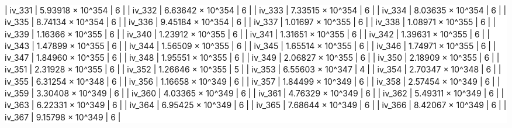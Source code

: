 | iv_331 | 5.93918 × 10^354 | 6 |
| iv_332 | 6.63642 × 10^354 | 6 |
| iv_333 | 7.33515 × 10^354 | 6 |
| iv_334 | 8.03635 × 10^354 | 6 |
| iv_335 | 8.74134 × 10^354 | 6 |
| iv_336 | 9.45184 × 10^354 | 6 |
| iv_337 | 1.01697 × 10^355 | 6 |
| iv_338 | 1.08971 × 10^355 | 6 |
| iv_339 | 1.16366 × 10^355 | 6 |
| iv_340 | 1.23912 × 10^355 | 6 |
| iv_341 | 1.31651 × 10^355 | 6 |
| iv_342 | 1.39631 × 10^355 | 6 |
| iv_343 | 1.47899 × 10^355 | 6 |
| iv_344 | 1.56509 × 10^355 | 6 |
| iv_345 | 1.65514 × 10^355 | 6 |
| iv_346 | 1.74971 × 10^355 | 6 |
| iv_347 | 1.84960 × 10^355 | 6 |
| iv_348 | 1.95551 × 10^355 | 6 |
| iv_349 | 2.06827 × 10^355 | 6 |
| iv_350 | 2.18909 × 10^355 | 6 |
| iv_351 | 2.31928 × 10^355 | 6 |
| iv_352 | 1.26646 × 10^355 | 5 |
| iv_353 | 6.55603 × 10^347 | 4 |
| iv_354 | 2.70347 × 10^348 | 6 |
| iv_355 | 6.31254 × 10^348 | 6 |
| iv_356 | 1.16658 × 10^349 | 6 |
| iv_357 | 1.84499 × 10^349 | 6 |
| iv_358 | 2.57454 × 10^349 | 6 |
| iv_359 | 3.30408 × 10^349 | 6 |
| iv_360 | 4.03365 × 10^349 | 6 |
| iv_361 | 4.76329 × 10^349 | 6 |
| iv_362 | 5.49311 × 10^349 | 6 |
| iv_363 | 6.22331 × 10^349 | 6 |
| iv_364 | 6.95425 × 10^349 | 6 |
| iv_365 | 7.68644 × 10^349 | 6 |
| iv_366 | 8.42067 × 10^349 | 6 |
| iv_367 | 9.15798 × 10^349 | 6 |
